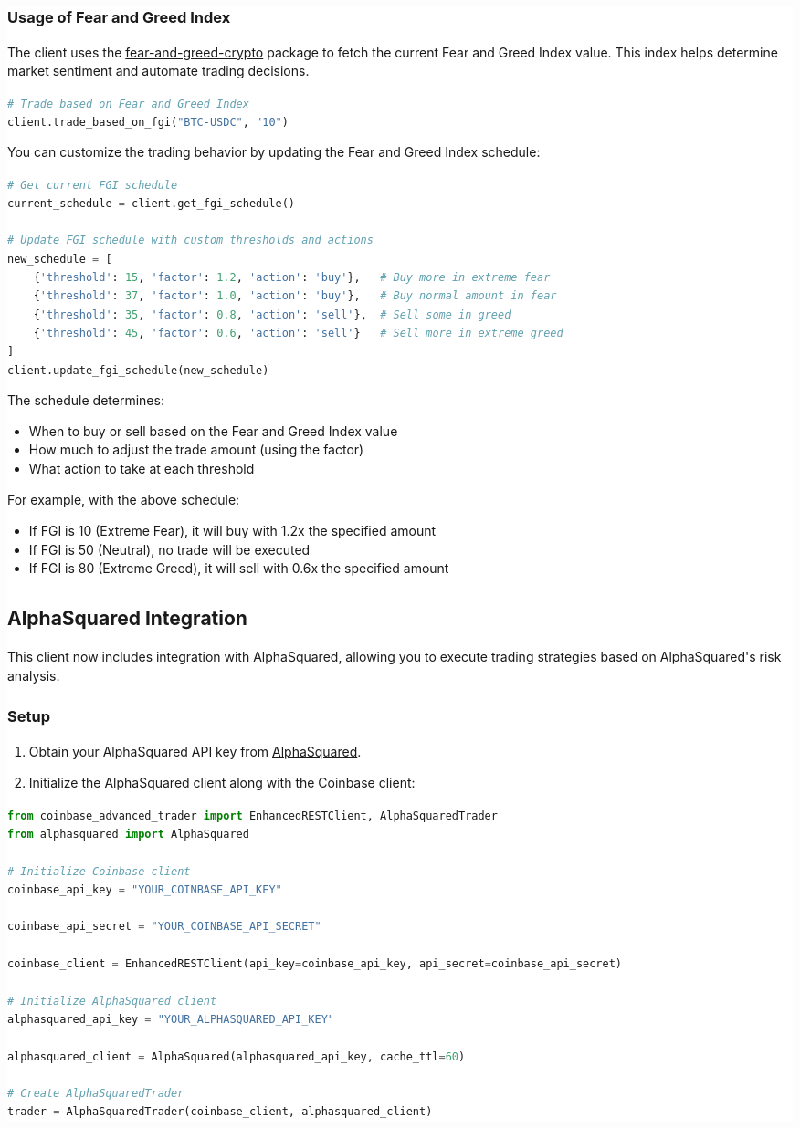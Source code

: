 ### Usage of Fear and Greed Index

The client uses the [fear-and-greed-crypto](https://github.com/rhettre/fear-and-greed-crypto) package to fetch the current Fear and Greed Index value. This index helps determine market sentiment and automate trading decisions.

```python
# Trade based on Fear and Greed Index
client.trade_based_on_fgi("BTC-USDC", "10")
```

You can customize the trading behavior by updating the Fear and Greed Index schedule:

```python
# Get current FGI schedule
current_schedule = client.get_fgi_schedule()

# Update FGI schedule with custom thresholds and actions
new_schedule = [
    {'threshold': 15, 'factor': 1.2, 'action': 'buy'},   # Buy more in extreme fear
    {'threshold': 37, 'factor': 1.0, 'action': 'buy'},   # Buy normal amount in fear
    {'threshold': 35, 'factor': 0.8, 'action': 'sell'},  # Sell some in greed
    {'threshold': 45, 'factor': 0.6, 'action': 'sell'}   # Sell more in extreme greed
]
client.update_fgi_schedule(new_schedule)
```

The schedule determines:
- When to buy or sell based on the Fear and Greed Index value
- How much to adjust the trade amount (using the factor)
- What action to take at each threshold

For example, with the above schedule:
- If FGI is 10 (Extreme Fear), it will buy with 1.2x the specified amount
- If FGI is 50 (Neutral), no trade will be executed
- If FGI is 80 (Extreme Greed), it will sell with 0.6x the specified amount

## AlphaSquared Integration

This client now includes integration with AlphaSquared, allowing you to execute trading strategies based on AlphaSquared's risk analysis.

### Setup

1. Obtain your AlphaSquared API key from [AlphaSquared](https://alphasquared.io/).

2. Initialize the AlphaSquared client along with the Coinbase client:

```python
from coinbase_advanced_trader import EnhancedRESTClient, AlphaSquaredTrader
from alphasquared import AlphaSquared

# Initialize Coinbase client
coinbase_api_key = "YOUR_COINBASE_API_KEY"

coinbase_api_secret = "YOUR_COINBASE_API_SECRET"

coinbase_client = EnhancedRESTClient(api_key=coinbase_api_key, api_secret=coinbase_api_secret)

# Initialize AlphaSquared client
alphasquared_api_key = "YOUR_ALPHASQUARED_API_KEY"

alphasquared_client = AlphaSquared(alphasquared_api_key, cache_ttl=60)

# Create AlphaSquaredTrader
trader = AlphaSquaredTrader(coinbase_client, alphasquared_client)
```
